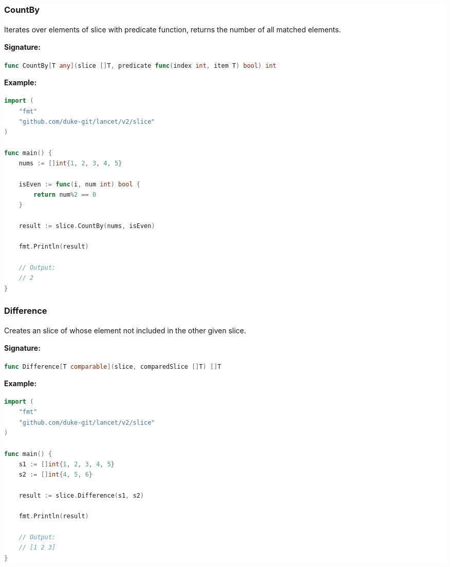 ### <span id="CountBy">CountBy</span>

<p>Iterates over elements of slice with predicate function, returns the number of all matched elements.</p>

<b>Signature:</b>

```go
func CountBy[T any](slice []T, predicate func(index int, item T) bool) int
```

<b>Example:</b>

```go
import (
    "fmt"
    "github.com/duke-git/lancet/v2/slice"
)

func main() {
    nums := []int{1, 2, 3, 4, 5}

    isEven := func(i, num int) bool {
        return num%2 == 0
    }

    result := slice.CountBy(nums, isEven)

    fmt.Println(result)

    // Output:
    // 2
}
```

### <span id="Difference">Difference</span>

<p>Creates an slice of whose element not included in the other given slice.</p>

<b>Signature:</b>

```go
func Difference[T comparable](slice, comparedSlice []T) []T
```

<b>Example:</b>

```go
import (
    "fmt"
    "github.com/duke-git/lancet/v2/slice"
)

func main() {
    s1 := []int{1, 2, 3, 4, 5}
    s2 := []int{4, 5, 6}

    result := slice.Difference(s1, s2)

    fmt.Println(result)

    // Output:
    // [1 2 3]
}
```
